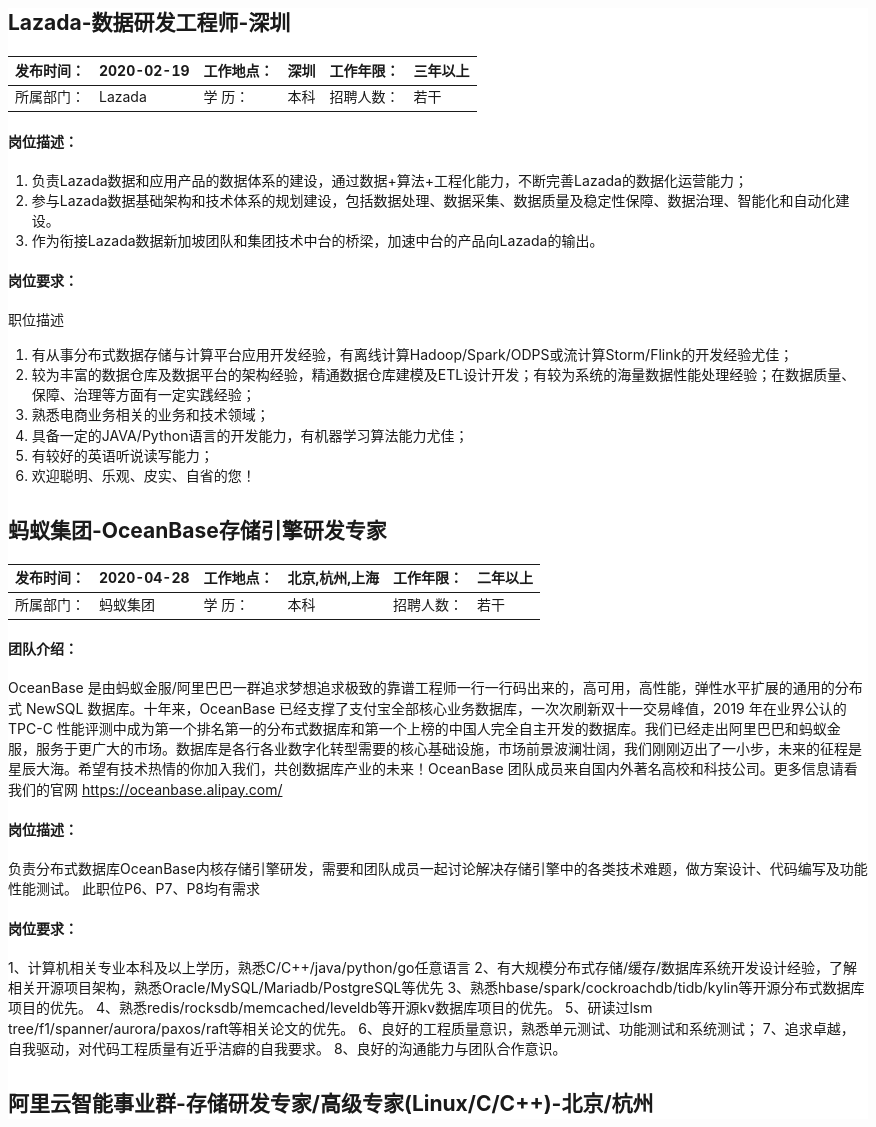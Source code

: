## Lazada-数据研发工程师-深圳 

| 发布时间： | 2020-02-19 | 工作地点： | 深圳 | 工作年限： | 三年以上 |
| ---------- | ---------- | ---------- | ---- | ---------- | -------- |
| 所属部门： | Lazada     | 学  历：   | 本科 | 招聘人数： | 若干     |

#### 岗位描述：

1) 负责Lazada数据和应用产品的数据体系的建设，通过数据+算法+工程化能力，不断完善Lazada的数据化运营能力；
2) 参与Lazada数据基础架构和技术体系的规划建设，包括数据处理、数据采集、数据质量及稳定性保障、数据治理、智能化和自动化建设。
3) 作为衔接Lazada数据新加坡团队和集团技术中台的桥梁，加速中台的产品向Lazada的输出。

#### 岗位要求：

职位描述
1) 有从事分布式数据存储与计算平台应用开发经验，有离线计算Hadoop/Spark/ODPS或流计算Storm/Flink的开发经验尤佳；
2) 较为丰富的数据仓库及数据平台的架构经验，精通数据仓库建模及ETL设计开发；有较为系统的海量数据性能处理经验；在数据质量、保障、治理等方面有一定实践经验；
3) 熟悉电商业务相关的业务和技术领域；
4) 具备一定的JAVA/Python语言的开发能力，有机器学习算法能力尤佳；
5) 有较好的英语听说读写能力；
6) 欢迎聪明、乐观、皮实、自省的您！

## 蚂蚁集团-OceanBase存储引擎研发专家 

| 发布时间： | 2020-04-28 | 工作地点： | 北京,杭州,上海 | 工作年限： | 二年以上 |
| ---------- | ---------- | ---------- | -------------- | ---------- | -------- |
| 所属部门： | 蚂蚁集团   | 学  历：   | 本科           | 招聘人数： | 若干     |

#### 团队介绍：

OceanBase 是由蚂蚁金服/阿里巴巴一群追求梦想追求极致的靠谱工程师一行一行码出来的，高可用，高性能，弹性水平扩展的通用的分布式 NewSQL 数据库。十年来，OceanBase 已经支撑了支付宝全部核心业务数据库，一次次刷新双十一交易峰值，2019 年在业界公认的 TPC-C 性能评测中成为第一个排名第一的分布式数据库和第一个上榜的中国人完全自主开发的数据库。我们已经走出阿里巴巴和蚂蚁金服，服务于更广大的市场。数据库是各行各业数字化转型需要的核心基础设施，市场前景波澜壮阔，我们刚刚迈出了一小步，未来的征程是星辰大海。希望有技术热情的你加入我们，共创数据库产业的未来！OceanBase 团队成员来自国内外著名高校和科技公司。更多信息请看我们的官网 https://oceanbase.alipay.com/

#### 岗位描述：

负责分布式数据库OceanBase内核存储引擎研发，需要和团队成员一起讨论解决存储引擎中的各类技术难题，做方案设计、代码编写及功能性能测试。
此职位P6、P7、P8均有需求

#### 岗位要求：

1、计算机相关专业本科及以上学历，熟悉C/C++/java/python/go任意语言
2、有大规模分布式存储/缓存/数据库系统开发设计经验，了解相关开源项目架构，熟悉Oracle/MySQL/Mariadb/PostgreSQL等优先
3、熟悉hbase/spark/cockroachdb/tidb/kylin等开源分布式数据库项目的优先。
4、熟悉redis/rocksdb/memcached/leveldb等开源kv数据库项目的优先。
5、研读过lsm tree/f1/spanner/aurora/paxos/raft等相关论文的优先。
6、良好的工程质量意识，熟悉单元测试、功能测试和系统测试；
7、追求卓越，自我驱动，对代码工程质量有近乎洁癖的自我要求。
8、良好的沟通能力与团队合作意识。

## 阿里云智能事业群-存储研发专家/高级专家(Linux/C/C++)-北京/杭州 
